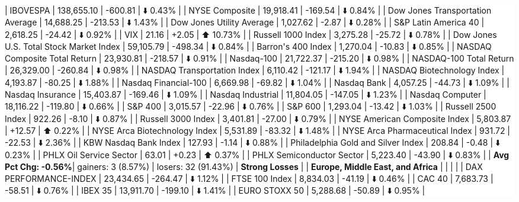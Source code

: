 | IBOVESPA | 138,655.10 | -600.81 | :arrow_down: 0.43% |
| NYSE Composite | 19,918.41 | -169.54 | :arrow_down: 0.84% |
| Dow Jones Transportation Average | 14,688.25 | -213.53 | :arrow_down: 1.43% |
| Dow Jones Utility Average | 1,027.62 | -2.87 | :arrow_down: 0.28% |
| S&P Latin America 40 | 2,618.25 | -24.42 | :arrow_down: 0.92% |
| VIX | 21.16 | +2.05 | :arrow_up: 10.73% |
| Russell 1000 Index | 3,275.28 | -25.72 | :arrow_down: 0.78% |
| Dow Jones U.S. Total Stock Market Index | 59,105.79 | -498.34 | :arrow_down: 0.84% |
| Barron's 400 Index | 1,270.04 | -10.83 | :arrow_down: 0.85% |
| NASDAQ Composite Total Return | 23,930.81 | -218.57 | :arrow_down: 0.91% |
| Nasdaq-100 | 21,722.37 | -215.20 | :arrow_down: 0.98% |
| NASDAQ-100 Total Return | 26,329.00 | -260.84 | :arrow_down: 0.98% |
| NASDAQ Transportation Index | 6,110.42 | -121.17 | :arrow_down: 1.94% |
| NASDAQ Biotechnology Index | 4,193.87 | -80.25 | :arrow_down: 1.88% |
| Nasdaq Financial-100 | 6,669.98 | -69.82 | :arrow_down: 1.04% |
| Nasdaq Bank | 4,057.25 | -44.73 | :arrow_down: 1.09% |
| Nasdaq Insurance | 15,403.87 | -169.46 | :arrow_down: 1.09% |
| Nasdaq Industrial | 11,804.05 | -147.05 | :arrow_down: 1.23% |
| Nasdaq Computer | 18,116.22 | -119.80 | :arrow_down: 0.66% |
| S&P 400 | 3,015.57 | -22.96 | :arrow_down: 0.76% |
| S&P 600 | 1,293.04 | -13.42 | :arrow_down: 1.03% |
| Russell 2500 Index | 922.26 | -8.10 | :arrow_down: 0.87% |
| Russell 3000 Index | 3,401.81 | -27.00 | :arrow_down: 0.79% |
| NYSE American Composite Index | 5,803.87 | +12.57 | :arrow_up: 0.22% |
| NYSE Arca Biotechnology Index | 5,531.89 | -83.32 | :arrow_down: 1.48% |
| NYSE Arca Pharmaceutical Index | 931.72 | -22.53 | :arrow_down: 2.36% |
| KBW Nasdaq Bank Index | 127.93 | -1.14 | :arrow_down: 0.88% |
| Philadelphia Gold and Silver Index | 208.84 | -0.48 | :arrow_down: 0.23% |
| PHLX Oil Service Sector | 63.01 | +0.23 | :arrow_up: 0.37% |
| PHLX Semiconductor Sector | 5,223.40 | -43.90 | :arrow_down: 0.83% |
| <strong >Avg Pct Chg: -0.56%</strong >| gainers: 3 (8.57%) | losers: 32 (91.43%) | **Strong Losses** |
| **Europe, Middle East, and Africa** | | | |
| DAX PERFORMANCE-INDEX | 23,434.65 | -264.47 | :arrow_down: 1.12% |
| FTSE 100 Index | 8,834.03 | -41.19 | :arrow_down: 0.46% |
| CAC 40 | 7,683.73 | -58.51 | :arrow_down: 0.76% |
| IBEX 35 | 13,911.70 | -199.10 | :arrow_down: 1.41% |
| EURO STOXX 50 | 5,288.68 | -50.89 | :arrow_down: 0.95% |